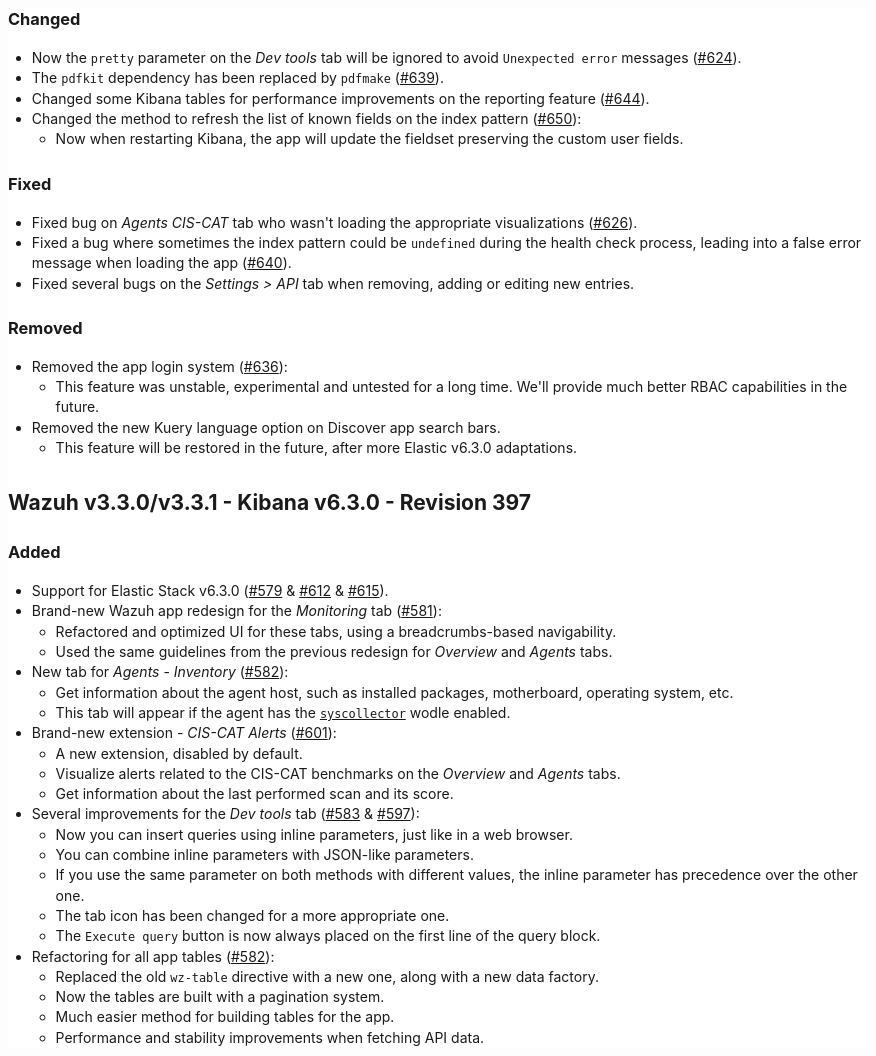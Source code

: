 ### Changed

- Now the `pretty` parameter on the _Dev tools_ tab will be ignored to avoid `Unexpected error` messages ([#624](https://github.com/wazuh/wazuh-kibana-app/pull/624)).
- The `pdfkit` dependency has been replaced by `pdfmake` ([#639](https://github.com/wazuh/wazuh-kibana-app/pull/639)).
- Changed some Kibana tables for performance improvements on the reporting feature ([#644](https://github.com/wazuh/wazuh-kibana-app/pull/644)).
- Changed the method to refresh the list of known fields on the index pattern ([#650](https://github.com/wazuh/wazuh-kibana-app/pull/650)):
  - Now when restarting Kibana, the app will update the fieldset preserving the custom user fields.

### Fixed

- Fixed bug on _Agents CIS-CAT_ tab who wasn't loading the appropriate visualizations ([#626](https://github.com/wazuh/wazuh-kibana-app/pull/626)).
- Fixed a bug where sometimes the index pattern could be `undefined` during the health check process, leading into a false error message when loading the app ([#640](https://github.com/wazuh/wazuh-kibana-app/pull/640)).
- Fixed several bugs on the _Settings > API_ tab when removing, adding or editing new entries.

### Removed

- Removed the app login system ([#636](https://github.com/wazuh/wazuh-kibana-app/pull/636)):
  - This feature was unstable, experimental and untested for a long time. We'll provide much better RBAC capabilities in the future.
- Removed the new Kuery language option on Discover app search bars.
  - This feature will be restored in the future, after more Elastic v6.3.0 adaptations.

## Wazuh v3.3.0/v3.3.1 - Kibana v6.3.0 - Revision 397

### Added

- Support for Elastic Stack v6.3.0 ([#579](https://github.com/wazuh/wazuh-kibana-app/pull/579) & [#612](https://github.com/wazuh/wazuh-kibana-app/pull/612) & [#615](https://github.com/wazuh/wazuh-kibana-app/pull/615)).
- Brand-new Wazuh app redesign for the _Monitoring_ tab ([#581](https://github.com/wazuh/wazuh-kibana-app/pull/581)):
  - Refactored and optimized UI for these tabs, using a breadcrumbs-based navigability.
  - Used the same guidelines from the previous redesign for _Overview_ and _Agents_ tabs.
- New tab for _Agents_ - _Inventory_ ([#582](https://github.com/wazuh/wazuh-kibana-app/pull/582)):
  - Get information about the agent host, such as installed packages, motherboard, operating system, etc.
  - This tab will appear if the agent has the [`syscollector`](https://documentation.wazuh.com/current/user-manual/reference/ossec-conf/wodle-syscollector.html) wodle enabled.
- Brand-new extension - _CIS-CAT Alerts_ ([#601](https://github.com/wazuh/wazuh-kibana-app/pull/601)):
  - A new extension, disabled by default.
  - Visualize alerts related to the CIS-CAT benchmarks on the _Overview_ and _Agents_ tabs.
  - Get information about the last performed scan and its score.
- Several improvements for the _Dev tools_ tab ([#583](https://github.com/wazuh/wazuh-kibana-app/pull/583) & [#597](https://github.com/wazuh/wazuh-kibana-app/pull/597)):
  - Now you can insert queries using inline parameters, just like in a web browser.
  - You can combine inline parameters with JSON-like parameters.
  - If you use the same parameter on both methods with different values, the inline parameter has precedence over the other one.
  - The tab icon has been changed for a more appropriate one.
  - The `Execute query` button is now always placed on the first line of the query block.
- Refactoring for all app tables ([#582](https://github.com/wazuh/wazuh-kibana-app/pull/582)):
  - Replaced the old `wz-table` directive with a new one, along with a new data factory.
  - Now the tables are built with a pagination system.
  - Much easier method for building tables for the app.
  - Performance and stability improvements when fetching API data.